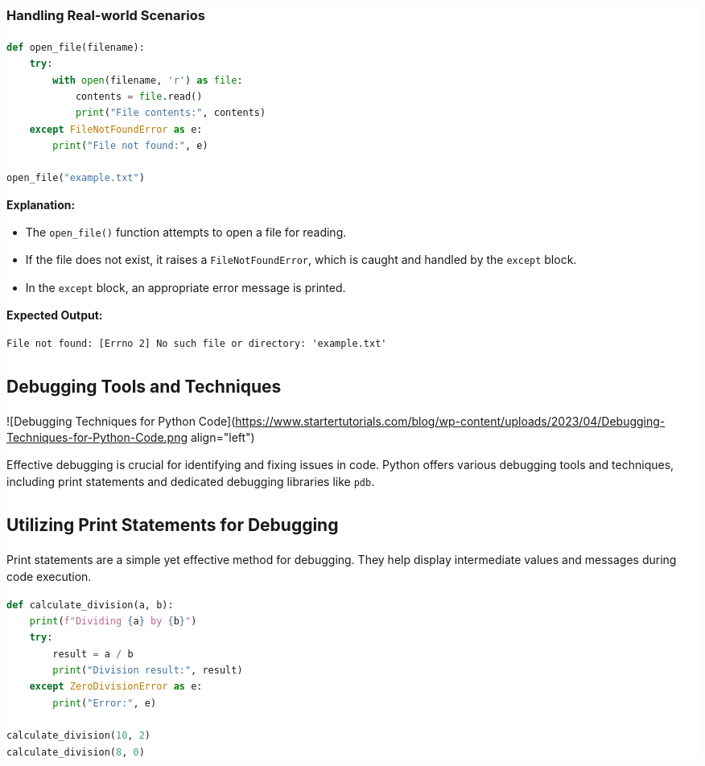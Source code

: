 ### **Handling Real-world Scenarios**

```python
def open_file(filename):
    try:
        with open(filename, 'r') as file:
            contents = file.read()
            print("File contents:", contents)
    except FileNotFoundError as e:
        print("File not found:", e)

open_file("example.txt")
```

**Explanation:**

* The `open_file()` function attempts to open a file for reading.
    
* If the file does not exist, it raises a `FileNotFoundError`, which is caught and handled by the `except` block.
    
* In the `except` block, an appropriate error message is printed.
    

**Expected Output:**

```plaintext
File not found: [Errno 2] No such file or directory: 'example.txt'
```

## **Debugging Tools and Techniques**

![Debugging Techniques for Python Code](https://www.startertutorials.com/blog/wp-content/uploads/2023/04/Debugging-Techniques-for-Python-Code.png align="left")

Effective debugging is crucial for identifying and fixing issues in code. Python offers various debugging tools and techniques, including print statements and dedicated debugging libraries like `pdb`.

## **Utilizing Print Statements for Debugging**

Print statements are a simple yet effective method for debugging. They help display intermediate values and messages during code execution.

```python
def calculate_division(a, b):
    print(f"Dividing {a} by {b}")
    try:
        result = a / b
        print("Division result:", result)
    except ZeroDivisionError as e:
        print("Error:", e)

calculate_division(10, 2)
calculate_division(8, 0)
```
